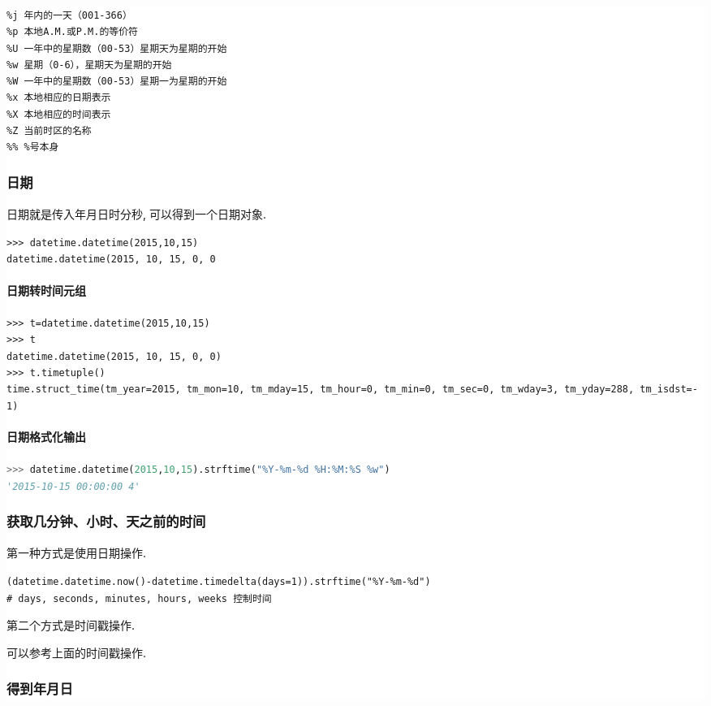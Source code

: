 ```text
%j 年内的一天（001-366）
%p 本地A.M.或P.M.的等价符
%U 一年中的星期数（00-53）星期天为星期的开始
%w 星期（0-6），星期天为星期的开始
%W 一年中的星期数（00-53）星期一为星期的开始
%x 本地相应的日期表示
%X 本地相应的时间表示
%Z 当前时区的名称
%% %号本身
```

###  日期

日期就是传入年月日时分秒, 可以得到一个日期对象.  

```
>>> datetime.datetime(2015,10,15)
datetime.datetime(2015, 10, 15, 0, 0
```


#### 日期转时间元组

```
>>> t=datetime.datetime(2015,10,15)
>>> t
datetime.datetime(2015, 10, 15, 0, 0)
>>> t.timetuple()
time.struct_time(tm_year=2015, tm_mon=10, tm_mday=15, tm_hour=0, tm_min=0, tm_sec=0, tm_wday=3, tm_yday=288, tm_isdst=-1)
```


####  日期格式化输出


```python
>>> datetime.datetime(2015,10,15).strftime("%Y-%m-%d %H:%M:%S %w")
'2015-10-15 00:00:00 4'
```


### 获取几分钟、小时、天之前的时间

第一种方式是使用日期操作.  

```
(datetime.datetime.now()-datetime.timedelta(days=1)).strftime("%Y-%m-%d")
# days, seconds, minutes, hours, weeks 控制时间
```

第二个方式是时间戳操作.  

可以参考上面的时间戳操作.  


### 得到年月日

